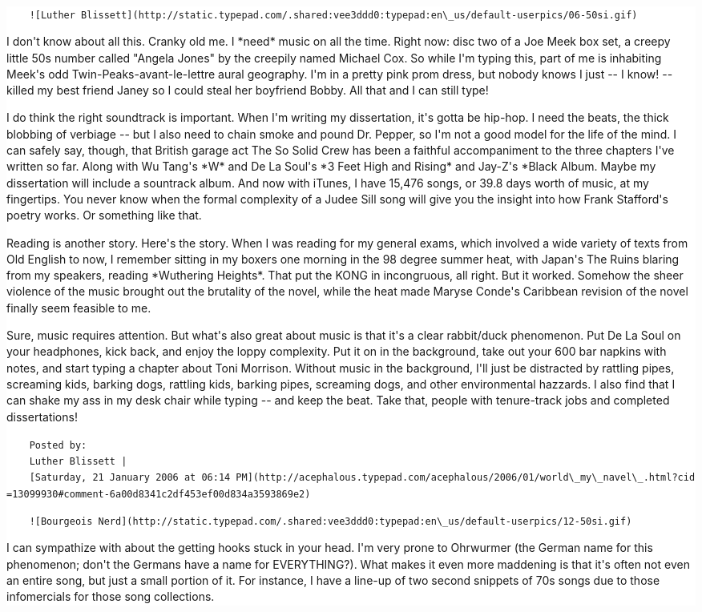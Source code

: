 []()

	

		![Luther Blissett](http://static.typepad.com/.shared:vee3ddd0:typepad:en\_us/default-userpics/06-50si.gif)
	

	

		

I don't know about all this.  Cranky old me.  I \*need\* music on all the time.  Right now: disc two of a Joe Meek box set, a creepy little 50s number called "Angela Jones" by the creepily named Michael Cox.  So while I'm typing this, part of me is inhabiting Meek's odd Twin-Peaks-avant-le-lettre aural geography.  I'm in a pretty pink prom dress, but nobody knows I just -- I know! -- killed my best friend Janey so I could steal her boyfriend Bobby.  All that and I can still type!

I do think the right soundtrack is important.  When I'm writing my dissertation, it's gotta be hip-hop.  I need the beats, the thick blobbing of verbiage -- but I also need to chain smoke and pound Dr. Pepper, so I'm not a good model for the life of the mind.  I can safely say, though, that British garage act The So Solid Crew has been a faithful accompaniment to the three chapters I've written so far.  Along with Wu Tang's \*W\* and De La Soul's \*3 Feet High and Rising\* and Jay-Z's \*Black Album.  Maybe my dissertation will include a sountrack album.  And now with iTunes, I have 15,476 songs, or 39.8 days worth of music, at my fingertips.  You never know when the formal complexity of a Judee Sill song will give you the insight into how Frank Stafford's poetry works.  Or something like that.  

Reading is another story.  Here's the story.  When I was reading for my general exams, which involved a wide variety of texts from Old English to now, I remember sitting in my boxers one morning in the 98 degree summer heat, with Japan's The Ruins blaring from my speakers, reading \*Wuthering Heights\*.  That put the KONG in incongruous, all right.  But it worked.  Somehow the sheer violence of the music brought out the brutality of the novel, while the heat made Maryse Conde's Caribbean revision of the novel finally seem feasible to me.  

Sure, music requires attention.  But what's also great about music is that it's a clear rabbit/duck phenomenon.  Put De La Soul on your headphones, kick back, and enjoy the loppy complexity.  Put it on in the background, take out your 600 bar napkins with notes, and start typing a chapter about Toni Morrison.  Without music in the background, I'll just be distracted by rattling pipes, screaming kids, barking dogs, rattling kids, barking pipes, screaming dogs, and other environmental hazzards.  I also find that I can shake my ass in my desk chair while typing -- and keep the beat.  Take that, people with tenure-track jobs and completed dissertations!

	

		Posted by:
		Luther Blissett |
		[Saturday, 21 January 2006 at 06:14 PM](http://acephalous.typepad.com/acephalous/2006/01/world\_my\_navel\_.html?cid=13099930#comment-6a00d8341c2df453ef00d834a3593869e2)

[]()

	

		![Bourgeois Nerd](http://static.typepad.com/.shared:vee3ddd0:typepad:en\_us/default-userpics/12-50si.gif)
	

	

		

I can sympathize with about the getting hooks stuck in your head.  I'm very prone to Ohrwurmer (the German name for this phenomenon; don't the Germans have a name for EVERYTHING?).  What makes it even more maddening is that it's often not even an entire song, but just a small portion of it.  For instance, I have a line-up of two second snippets of 70s songs due to those infomercials for those song collections.  
